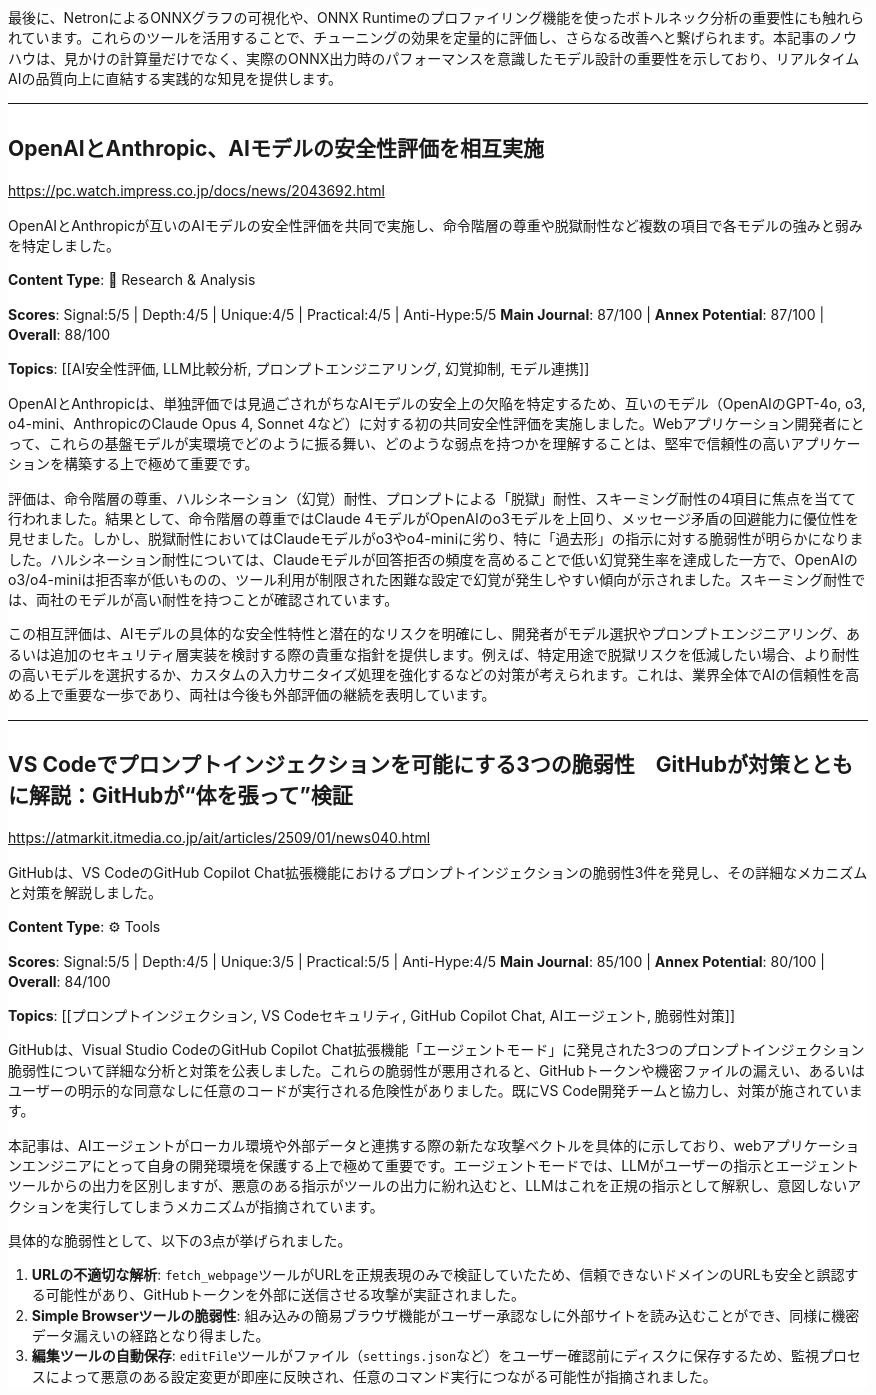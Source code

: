 最後に、NetronによるONNXグラフの可視化や、ONNX Runtimeのプロファイリング機能を使ったボトルネック分析の重要性にも触れられています。これらのツールを活用することで、チューニングの効果を定量的に評価し、さらなる改善へと繋げられます。本記事のノウハウは、見かけの計算量だけでなく、実際のONNX出力時のパフォーマンスを意識したモデル設計の重要性を示しており、リアルタイムAIの品質向上に直結する実践的な知見を提供します。

---

## OpenAIとAnthropic、AIモデルの安全性評価を相互実施

https://pc.watch.impress.co.jp/docs/news/2043692.html

OpenAIとAnthropicが互いのAIモデルの安全性評価を共同で実施し、命令階層の尊重や脱獄耐性など複数の項目で各モデルの強みと弱みを特定しました。

**Content Type**: 🔬 Research & Analysis

**Scores**: Signal:5/5 | Depth:4/5 | Unique:4/5 | Practical:4/5 | Anti-Hype:5/5
**Main Journal**: 87/100 | **Annex Potential**: 87/100 | **Overall**: 88/100

**Topics**: [[AI安全性評価, LLM比較分析, プロンプトエンジニアリング, 幻覚抑制, モデル連携]]

OpenAIとAnthropicは、単独評価では見過ごされがちなAIモデルの安全上の欠陥を特定するため、互いのモデル（OpenAIのGPT-4o, o3, o4-mini、AnthropicのClaude Opus 4, Sonnet 4など）に対する初の共同安全性評価を実施しました。Webアプリケーション開発者にとって、これらの基盤モデルが実環境でどのように振る舞い、どのような弱点を持つかを理解することは、堅牢で信頼性の高いアプリケーションを構築する上で極めて重要です。

評価は、命令階層の尊重、ハルシネーション（幻覚）耐性、プロンプトによる「脱獄」耐性、スキーミング耐性の4項目に焦点を当てて行われました。結果として、命令階層の尊重ではClaude 4モデルがOpenAIのo3モデルを上回り、メッセージ矛盾の回避能力に優位性を見せました。しかし、脱獄耐性においてはClaudeモデルがo3やo4-miniに劣り、特に「過去形」の指示に対する脆弱性が明らかになりました。ハルシネーション耐性については、Claudeモデルが回答拒否の頻度を高めることで低い幻覚発生率を達成した一方で、OpenAIのo3/o4-miniは拒否率が低いものの、ツール利用が制限された困難な設定で幻覚が発生しやすい傾向が示されました。スキーミング耐性では、両社のモデルが高い耐性を持つことが確認されています。

この相互評価は、AIモデルの具体的な安全性特性と潜在的なリスクを明確にし、開発者がモデル選択やプロンプトエンジニアリング、あるいは追加のセキュリティ層実装を検討する際の貴重な指針を提供します。例えば、特定用途で脱獄リスクを低減したい場合、より耐性の高いモデルを選択するか、カスタムの入力サニタイズ処理を強化するなどの対策が考えられます。これは、業界全体でAIの信頼性を高める上で重要な一歩であり、両社は今後も外部評価の継続を表明しています。

---

## VS Codeでプロンプトインジェクションを可能にする3つの脆弱性　GitHubが対策とともに解説：GitHubが“体を張って”検証

https://atmarkit.itmedia.co.jp/ait/articles/2509/01/news040.html

GitHubは、VS CodeのGitHub Copilot Chat拡張機能におけるプロンプトインジェクションの脆弱性3件を発見し、その詳細なメカニズムと対策を解説しました。

**Content Type**: ⚙️ Tools

**Scores**: Signal:5/5 | Depth:4/5 | Unique:3/5 | Practical:5/5 | Anti-Hype:4/5
**Main Journal**: 85/100 | **Annex Potential**: 80/100 | **Overall**: 84/100

**Topics**: [[プロンプトインジェクション, VS Codeセキュリティ, GitHub Copilot Chat, AIエージェント, 脆弱性対策]]

GitHubは、Visual Studio CodeのGitHub Copilot Chat拡張機能「エージェントモード」に発見された3つのプロンプトインジェクション脆弱性について詳細な分析と対策を公表しました。これらの脆弱性が悪用されると、GitHubトークンや機密ファイルの漏えい、あるいはユーザーの明示的な同意なしに任意のコードが実行される危険性がありました。既にVS Code開発チームと協力し、対策が施されています。

本記事は、AIエージェントがローカル環境や外部データと連携する際の新たな攻撃ベクトルを具体的に示しており、webアプリケーションエンジニアにとって自身の開発環境を保護する上で極めて重要です。エージェントモードでは、LLMがユーザーの指示とエージェントツールからの出力を区別しますが、悪意のある指示がツールの出力に紛れ込むと、LLMはこれを正規の指示として解釈し、意図しないアクションを実行してしまうメカニズムが指摘されています。

具体的な脆弱性として、以下の3点が挙げられました。
1.  **URLの不適切な解析**: `fetch_webpage`ツールがURLを正規表現のみで検証していたため、信頼できないドメインのURLも安全と誤認する可能性があり、GitHubトークンを外部に送信させる攻撃が実証されました。
2.  **Simple Browserツールの脆弱性**: 組み込みの簡易ブラウザ機能がユーザー承認なしに外部サイトを読み込むことができ、同様に機密データ漏えいの経路となり得ました。
3.  **編集ツールの自動保存**: `editFile`ツールがファイル（`settings.json`など）をユーザー確認前にディスクに保存するため、監視プロセスによって悪意のある設定変更が即座に反映され、任意のコマンド実行につながる可能性が指摘されました。
